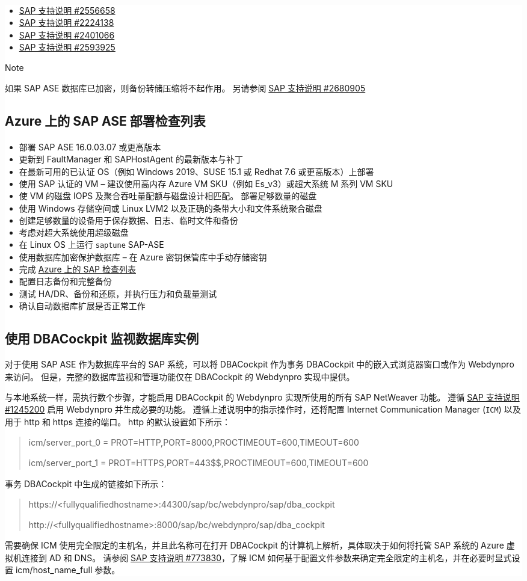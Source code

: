 - [SAP 支持说明 #2556658](https://launchpad.support.sap.com/#/notes/2556658)
- [SAP 支持说明 #2224138](https://launchpad.support.sap.com/#/notes/2224138)
- [SAP 支持说明 #2401066](https://launchpad.support.sap.com/#/notes/2401066)
- [SAP 支持说明 #2593925](https://launchpad.support.sap.com/#/notes/2593925) 

> [!NOTE]
> 如果 SAP ASE 数据库已加密，则备份转储压缩将不起作用。 另请参阅 [SAP 支持说明 #2680905](https://launchpad.support.sap.com/#/notes/2680905) 

## <a name="sap-ase-on-azure-deployment-checklist"></a>Azure 上的 SAP ASE 部署检查列表
 
- 部署 SAP ASE 16.0.03.07 或更高版本
- 更新到 FaultManager 和 SAPHostAgent 的最新版本与补丁
- 在最新可用的已认证 OS（例如 Windows 2019、SUSE 15.1 或 Redhat 7.6 或更高版本）上部署
- 使用 SAP 认证的 VM – 建议使用高内存 Azure VM SKU（例如 Es_v3）或超大系统 M 系列 VM SKU
- 使 VM 的磁盘 IOPS 及聚合吞吐量配额与磁盘设计相匹配。  部署足够数量的磁盘
- 使用 Windows 存储空间或 Linux LVM2 以及正确的条带大小和文件系统聚合磁盘
- 创建足够数量的设备用于保存数据、日志、临时文件和备份
- 考虑对超大系统使用超级磁盘 
- 在 Linux OS 上运行 `saptune` SAP-ASE 
- 使用数据库加密保护数据库 – 在 Azure 密钥保管库中手动存储密钥 
- 完成 [Azure 上的 SAP 检查列表](./sap-deployment-checklist.md) 
- 配置日志备份和完整备份 
- 测试 HA/DR、备份和还原，并执行压力和负载量测试 
- 确认自动数据库扩展是否正常工作 

## <a name="using-dbacockpit-to-monitor-database-instances"></a>使用 DBACockpit 监视数据库实例
对于使用 SAP ASE 作为数据库平台的 SAP 系统，可以将 DBACockpit 作为事务 DBACockpit 中的嵌入式浏览器窗口或作为 Webdynpro 来访问。 但是，完整的数据库监视和管理功能仅在 DBACockpit 的 Webdynpro 实现中提供。

与本地系统一样，需执行数个步骤，才能启用 DBACockpit 的 Webdynpro 实现所使用的所有 SAP NetWeaver 功能。 遵循 [SAP 支持说明 #1245200](https://launchpad.support.sap.com/#/notes/1245200) 启用 Webdynpro 并生成必要的功能。 遵循上述说明中的指示操作时，还将配置 Internet Communication Manager (`ICM`) 以及用于 http 和 https 连接的端口。 http 的默认设置如下所示：

> icm/server_port_0 = PROT=HTTP,PORT=8000,PROCTIMEOUT=600,TIMEOUT=600
> 
> icm/server_port_1 = PROT=HTTPS,PORT=443$$,PROCTIMEOUT=600,TIMEOUT=600
> 
> 

事务 DBACockpit 中生成的链接如下所示：

> https:\//\<fullyqualifiedhostname>:44300/sap/bc/webdynpro/sap/dba_cockpit
> 
> http:\//\<fullyqualifiedhostname>:8000/sap/bc/webdynpro/sap/dba_cockpit
> 
> 

需要确保 ICM 使用完全限定的主机名，并且此名称可在打开 DBACockpit 的计算机上解析，具体取决于如何将托管 SAP 系统的 Azure 虚拟机连接到 AD 和 DNS。 请参阅 [SAP 支持说明 #773830](https://launchpad.support.sap.com/#/notes/773830)，了解 ICM 如何基于配置文件参数来确定完全限定的主机名，并在必要时显式设置 icm/host_name_full 参数。
